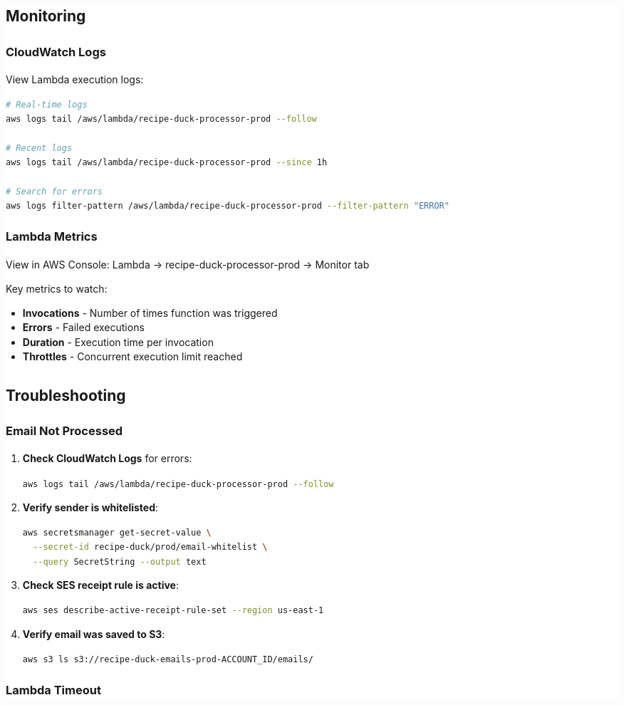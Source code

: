 ## Monitoring

### CloudWatch Logs

View Lambda execution logs:

```bash
# Real-time logs
aws logs tail /aws/lambda/recipe-duck-processor-prod --follow

# Recent logs
aws logs tail /aws/lambda/recipe-duck-processor-prod --since 1h

# Search for errors
aws logs filter-pattern /aws/lambda/recipe-duck-processor-prod --filter-pattern "ERROR"
```

### Lambda Metrics

View in AWS Console: Lambda -> recipe-duck-processor-prod -> Monitor tab

Key metrics to watch:
- **Invocations** - Number of times function was triggered
- **Errors** - Failed executions
- **Duration** - Execution time per invocation
- **Throttles** - Concurrent execution limit reached

## Troubleshooting

### Email Not Processed

1. **Check CloudWatch Logs** for errors:
   ```bash
   aws logs tail /aws/lambda/recipe-duck-processor-prod --follow
   ```

2. **Verify sender is whitelisted**:
   ```bash
   aws secretsmanager get-secret-value \
     --secret-id recipe-duck/prod/email-whitelist \
     --query SecretString --output text
   ```

3. **Check SES receipt rule is active**:
   ```bash
   aws ses describe-active-receipt-rule-set --region us-east-1
   ```

4. **Verify email was saved to S3**:
   ```bash
   aws s3 ls s3://recipe-duck-emails-prod-ACCOUNT_ID/emails/
   ```

### Lambda Timeout
